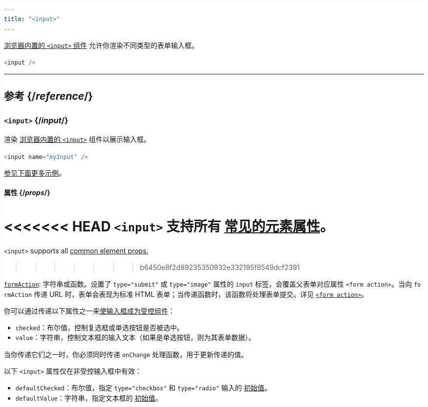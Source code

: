 ```yaml
---
title: "<input>"
---
```


<Intro>

[浏览器内置的 `<input>` 组件](https://developer.mozilla.org/zh-CN/docs/Web/HTML/Element/input) 允许你渲染不同类型的表单输入框。

```js
<input />
```

</Intro>

<InlineToc />

---

## 参考 {/*reference*/}

### `<input>` {/*input*/}

渲染 [浏览器内置的 `<input>`](https://developer.mozilla.org/zh-CN/docs/Web/HTML/Element/input) 组件以展示输入框。

```js
<input name="myInput" />
```

[参见下面更多示例](#usage)。

#### 属性 {/*props*/}

<<<<<<< HEAD
`<input>` 支持所有 [常见的元素属性](/reference/react-dom/components/common#props)。
=======
`<input>` supports all [common element props.](/reference/react-dom/components/common#common-props)
>>>>>>> b6450e8f2d89235350932e332195f8549dcf2391

[`formAction`](https://developer.mozilla.org/en-US/docs/Web/HTML/Element/input#formaction): 字符串或函数。设置了 `type="submit"` 或 `type="image"` 属性的 `input` 标签，会覆盖父表单对应属性 `<form action>`。当向 `formAction` 传递 URL 时，表单会表现为标准 HTML 表单；当传递函数时，该函数将处理表单提交。详见 [`<form action>`](/reference/react-dom/components/form#props)。

你可以通过传递以下属性之一来[使输入框成为受控组件](#controlling-an-input-with-a-state-variable)：

* `checked`：布尔值，控制复选框或单选按钮是否被选中。
* `value`：字符串，控制文本框的输入文本（如果是单选按钮，则为其表单数据）。

当你传递它们之一时，你必须同时传递 `onChange` 处理函数，用于更新传递的值。

以下 `<input>` 属性仅在非受控输入框中有效：

* `defaultChecked`：布尔值，指定 `type="checkbox"` 和 `type="radio"` 输入的 [初始值](#providing-an-initial-value-for-an-input)。
* `defaultValue`：字符串，指定文本框的 [初始值](#providing-an-initial-value-for-an-input)。
